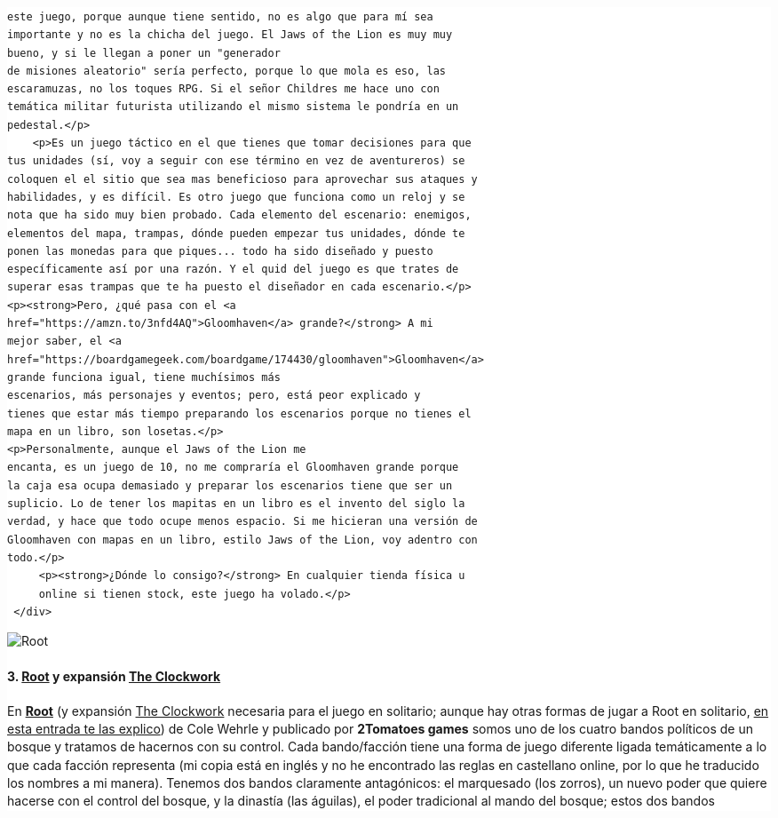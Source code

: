     este juego, porque aunque tiene sentido, no es algo que para mí sea
    importante y no es la chicha del juego. El Jaws of the Lion es muy muy
    bueno, y si le llegan a poner un "generador 
    de misiones aleatorio" sería perfecto, porque lo que mola es eso, las
    escaramuzas, no los toques RPG. Si el señor Childres me hace uno con
    temática militar futurista utilizando el mismo sistema le pondría en un
    pedestal.</p> 
        <p>Es un juego táctico en el que tienes que tomar decisiones para que
    tus unidades (sí, voy a seguir con ese término en vez de aventureros) se
    coloquen el el sitio que sea mas beneficioso para aprovechar sus ataques y
    habilidades, y es difícil. Es otro juego que funciona como un reloj y se
    nota que ha sido muy bien probado. Cada elemento del escenario: enemigos,
    elementos del mapa, trampas, dónde pueden empezar tus unidades, dónde te
    ponen las monedas para que piques... todo ha sido diseñado y puesto
    específicamente así por una razón. Y el quid del juego es que trates de
    superar esas trampas que te ha puesto el diseñador en cada escenario.</p>
    <p><strong>Pero, ¿qué pasa con el <a
    href="https://amzn.to/3nfd4AQ">Gloomhaven</a> grande?</strong> A mi
    mejor saber, el <a
    href="https://boardgamegeek.com/boardgame/174430/gloomhaven">Gloomhaven</a>
    grande funciona igual, tiene muchísimos más 
    escenarios, más personajes y eventos; pero, está peor explicado y
    tienes que estar más tiempo preparando los escenarios porque no tienes el
    mapa en un libro, son losetas.</p>
    <p>Personalmente, aunque el Jaws of the Lion me
    encanta, es un juego de 10, no me compraría el Gloomhaven grande porque
    la caja esa ocupa demasiado y preparar los escenarios tiene que ser un
    suplicio. Lo de tener los mapitas en un libro es el invento del siglo la
    verdad, y hace que todo ocupe menos espacio. Si me hicieran una versión de
    Gloomhaven con mapas en un libro, estilo Jaws of the Lion, voy adentro con
    todo.</p>
         <p><strong>¿Dónde lo consigo?</strong> En cualquier tienda física u
         online si tienen stock, este juego ha volado.</p>
     </div>
</div>


<div class="row">
    <div class="col-md-3">
        <img width="500" height="500"
            src="https://cf.geekdo-images.com/JUAUWaVUzeBgzirhZNmHHw__imagepage/img/ZF-dta5ffawuKAkAt2LB-QTIv5M=/fit-in/900x600/filters:no_upscale():strip_icc()/pic4254509.jpg"
        class="img-thumbnail" alt="Root">
    </div>
    <div class="col-md-9">
         <h4>3. <a href="https://amzn.to/3mXdbkp">Root</a> y expansión <a href="https://amzn.to/2KhfJLO">The Clockwork</a></h4>
         <p>En <strong><a
    href="https://boardgamegeek.com/boardgame/237182/root">Root</a></strong> (y
    expansión <a
    href="https://boardgamegeek.com/boardgame/287220/root-clockwork-expansion">The
    Clockwork</a> necesaria para el juego en solitario; aunque hay otras formas
    de jugar a Root en solitario, <a
    href="{{site.baseurl}}/2020/09/07/root-en-solitario/">en esta entrada te
    las explico</a>) de
    Cole Wehrle y publicado por <strong>2Tomatoes games</strong>  somos uno de los cuatro bandos políticos de un bosque y
    tratamos de hacernos con su control. Cada bando/facción tiene una forma de
    juego diferente ligada temáticamente a lo que cada facción representa (mi
    copia está en inglés y no he encontrado las reglas en castellano online,
    por lo que he traducido los nombres a mi manera). Tenemos dos bandos
    claramente antagónicos: el marquesado (los zorros), un nuevo poder que
    quiere hacerse con el control del bosque, y la dinastía (las
    águilas), el poder tradicional al mando del bosque; estos dos bandos